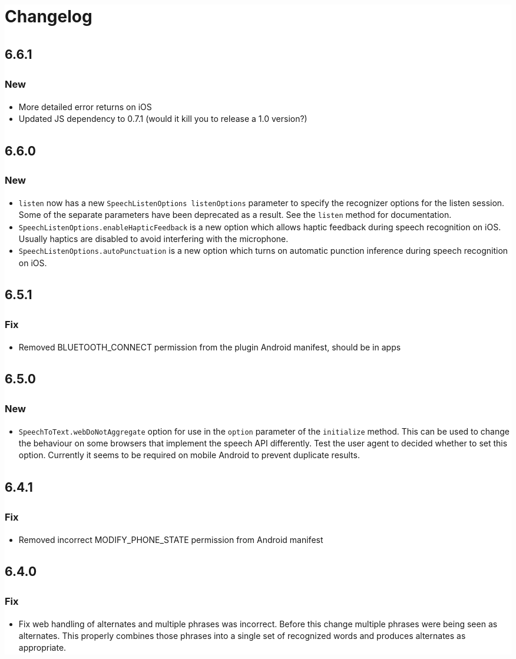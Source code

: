 # Changelog

## 6.6.1

### New
* More detailed error returns on iOS
* Updated JS dependency to 0.7.1 (would it kill you to release a 1.0 version?)

## 6.6.0

### New
* `listen` now has a new `SpeechListenOptions listenOptions` parameter to specify the recognizer 
options for the listen session. Some of the separate parameters have been deprecated as a 
result. See the `listen` method for documentation. 
*  `SpeechListenOptions.enableHapticFeedback` is a new option which allows haptic feedback during
speech recognition on iOS. Usually haptics are disabled to avoid interfering with the microphone. 
* `SpeechListenOptions.autoPunctuation` is a new option which turns on automatic punction inference 
during speech recognition on iOS. 

## 6.5.1

### Fix
* Removed BLUETOOTH_CONNECT permission from the plugin Android manifest, should be in apps

## 6.5.0

### New
* `SpeechToText.webDoNotAggregate` option for use in the `option`
parameter of the `initialize` method. This can be used to change the 
behaviour on some browsers that implement the speech API differently. 
Test the user agent to decided whether to set this option. Currently 
it seems to be required on mobile Android to prevent duplicate results. 

## 6.4.1

### Fix
* Removed incorrect MODIFY_PHONE_STATE permission from Android manifest

## 6.4.0

### Fix
* Fix web handling of alternates and multiple phrases was incorrect. Before this change 
multiple phrases were being seen as alternates. This properly combines those phrases into 
a single set of recognized words and produces alternates as appropriate. 
